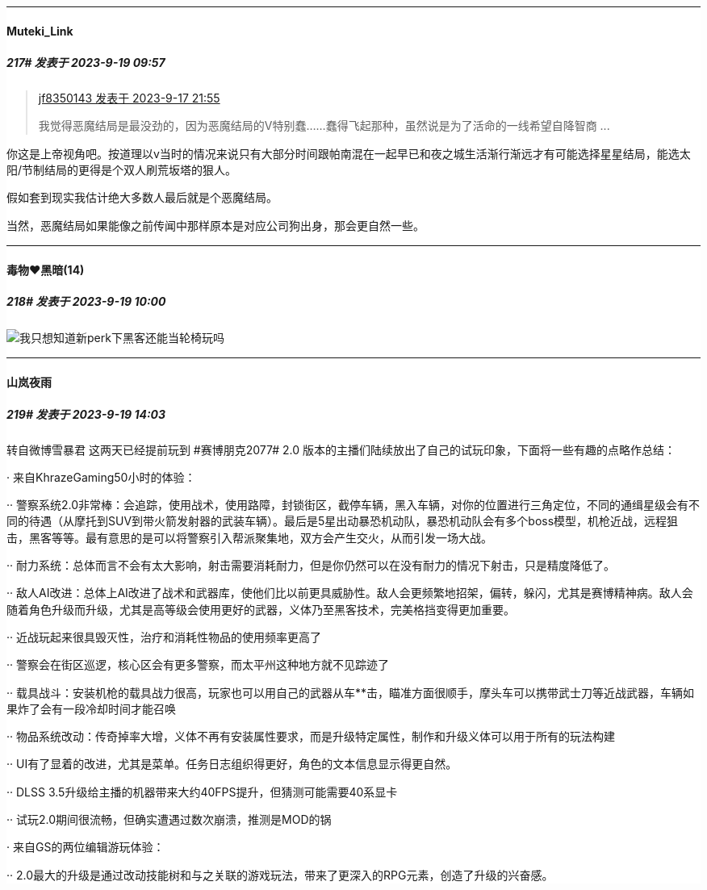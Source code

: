 
*****

####  Muteki_Link  
##### 217#       发表于 2023-9-19 09:57

<blockquote><a href="httphttps://bbs.saraba1st.com/2b/forum.php?mod=redirect&amp;goto=findpost&amp;pid=62439616&amp;ptid=2064553" target="_blank">jf8350143 发表于 2023-9-17 21:55</a>

我觉得恶魔结局是最没劲的，因为恶魔结局的V特别蠢……蠢得飞起那种，虽然说是为了活命的一线希望自降智商 ...</blockquote>
你这是上帝视角吧。按道理以v当时的情况来说只有大部分时间跟帕南混在一起早已和夜之城生活渐行渐远才有可能选择星星结局，能选太阳/节制结局的更得是个双人刷荒坂塔的狠人。

假如套到现实我估计绝大多数人最后就是个恶魔结局。

当然，恶魔结局如果能像之前传闻中那样原本是对应公司狗出身，那会更自然一些。

*****

####  毒物❤黑暗(14)  
##### 218#       发表于 2023-9-19 10:00

<img src="https://static.saraba1st.com/image/smiley/face2017/037.png" referrerpolicy="no-referrer">我只想知道新perk下黑客还能当轮椅玩吗


*****

####  山岚夜雨  
##### 219#       发表于 2023-9-19 14:03

转自微博雪暴君
这两天已经提前玩到 #赛博朋克2077# 2.0 版本的主播们陆续放出了自己的试玩印象，下面将一些有趣的点略作总结：

· 来自KhrazeGaming50小时的体验：

·· 警察系统2.0非常棒：会追踪，使用战术，使用路障，封锁街区，截停车辆，黑入车辆，对你的位置进行三角定位，不同的通缉星级会有不同的待遇（从摩托到SUV到带火箭发射器的武装车辆）。最后是5星出动暴恐机动队，暴恐机动队会有多个boss模型，机枪近战，远程狙击，黑客等等。最有意思的是可以将警察引入帮派聚集地，双方会产生交火，从而引发一场大战。

·· 耐力系统：总体而言不会有太大影响，射击需要消耗耐力，但是你仍然可以在没有耐力的情况下射击，只是精度降低了。

·· 敌人AI改进：总体上AI改进了战术和武器库，使他们比以前更具威胁性。敌人会更频繁地招架，偏转，躲闪，尤其是赛博精神病。敌人会随着角色升级而升级，尤其是高等级会使用更好的武器，义体乃至黑客技术，完美格挡变得更加重要。

·· 近战玩起来很具毁灭性，治疗和消耗性物品的使用频率更高了

·· 警察会在街区巡逻，核心区会有更多警察，而太平州这种地方就不见踪迹了

·· 载具战斗：安装机枪的载具战力很高，玩家也可以用自己的武器从车**击，瞄准方面很顺手，摩头车可以携带武士刀等近战武器，车辆如果炸了会有一段冷却时间才能召唤

·· 物品系统改动：传奇掉率大增，义体不再有安装属性要求，而是升级特定属性，制作和升级义体可以用于所有的玩法构建

·· UI有了显着的改进，尤其是菜单。任务日志组织得更好，角色的文本信息显示得更自然。

·· DLSS 3.5升级给主播的机器带来大约40FPS提升，但猜测可能需要40系显卡

·· 试玩2.0期间很流畅，但确实遭遇过数次崩溃，推测是MOD的锅

· 来自GS的两位编辑游玩体验：

·· 2.0最大的升级是通过改动技能树和与之关联的游戏玩法，带来了更深入的RPG元素，创造了升级的兴奋感。
